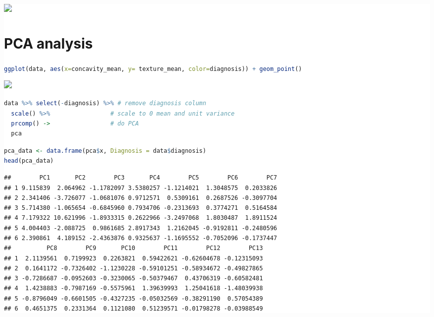 ![](https://github.com/donalbonny/donalbonny.github.io/blob/master/figures/cancer_files/figure-markdown_github/unnamed-chunk-14-1.png)

PCA analysis
============

``` r
ggplot(data, aes(x=concavity_mean, y= texture_mean, color=diagnosis)) + geom_point()
```

![](https://github.com/donalbonny/donalbonny.github.io/blob/master/figures/cancer_files/figure-markdown_github/unnamed-chunk-15-1.png)

``` r
data %>% select(-diagnosis) %>% # remove diagnosis column
  scale() %>%                 # scale to 0 mean and unit variance
  prcomp() ->                 # do PCA
  pca 
```

``` r
pca_data <- data.frame(pca$x, Diagnosis = data$diagnosis)
head(pca_data)
```

    ##        PC1       PC2        PC3       PC4        PC5        PC6        PC7
    ## 1 9.115839  2.064962 -1.1782097 3.5380257 -1.1214021  1.3048575  0.2033826
    ## 2 2.341406 -3.726077 -1.0681076 0.9712571  0.5309161  0.2687526 -0.3097704
    ## 3 5.714380 -1.065654 -0.6845960 0.7934706 -0.2313693  0.3774271  0.5164584
    ## 4 7.179322 10.621996 -1.8933315 0.2622966 -3.2497068  1.8030487  1.8911524
    ## 5 4.004403 -2.088725  0.9861685 2.8917343  1.2162045 -0.9192811 -0.2480596
    ## 6 2.390861  4.189152 -2.4363876 0.9325637 -1.1695552 -0.7052096 -0.1737447
    ##          PC8        PC9       PC10        PC11        PC12        PC13
    ## 1  2.1139561  0.7199923  0.2263821  0.59422621 -0.62604678 -0.12315093
    ## 2  0.1641172 -0.7326402 -1.1230228 -0.59101251 -0.58934672 -0.49827865
    ## 3 -0.7286687 -0.0952603 -0.3230065 -0.50379467  0.43706319 -0.60582481
    ## 4  1.4238883 -0.7987169 -0.5575961  1.39639993  1.25041618 -1.48039938
    ## 5 -0.8796049 -0.6601505 -0.4327235 -0.05032569 -0.38291190  0.57054389
    ## 6  0.4651375  0.2331364  0.1121080  0.51239571 -0.01798278 -0.03988549